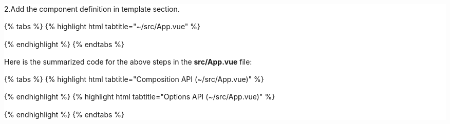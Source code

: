 2.Add the component definition in template section.

{% tabs %}
{% highlight html tabtitle="~/src/App.vue" %}

<template>
    <ejs-slider id='default' :value='value'></ejs-slider>
</template>

{% endhighlight %}
{% endtabs %}

Here is the summarized code for the above steps in the **src/App.vue** file:

{% tabs %}
{% highlight html tabtitle="Composition API (~/src/App.vue)" %}

<template>
  <div id="app">
    <ejs-slider id='default' :value='value'></ejs-slider>
  </div>
</template>

<script setup>
  import { SliderComponent as EjsSlider} from "@syncfusion/ej2-vue-inputs";

  const value = 30;
</script>

<style>
  @import "../node_modules/@syncfusion/ej2-base/styles/material.css";
  @import "../node_modules/@syncfusion/ej2-buttons/styles/material.css";
  @import "../node_modules/@syncfusion/ej2-popups/styles/material.css";
  @import "../node_modules/@syncfusion/ej2-vue-inputs/styles/material.css";
</style>

{% endhighlight %}
{% highlight html tabtitle="Options API (~/src/App.vue)" %}

<template>
  <div id="app">
    <ejs-slider id='default' :value='value'></ejs-slider>
  </div>
</template>

<script>
import { SliderComponent} from "@syncfusion/ej2-vue-inputs";
//Component registration
export default {
  name: "App",
  components: {
    'ejs-slider': SliderComponent
  },
  data() {
    return {
      value: 30,
    };
  }
}
</script>

<style>
  @import "../node_modules/@syncfusion/ej2-base/styles/material.css";
  @import "../node_modules/@syncfusion/ej2-buttons/styles/material.css";
  @import "../node_modules/@syncfusion/ej2-popups/styles/material.css";
  @import "../node_modules/@syncfusion/ej2-vue-inputs/styles/material.css";
</style>

{% endhighlight %}
{% endtabs %}
